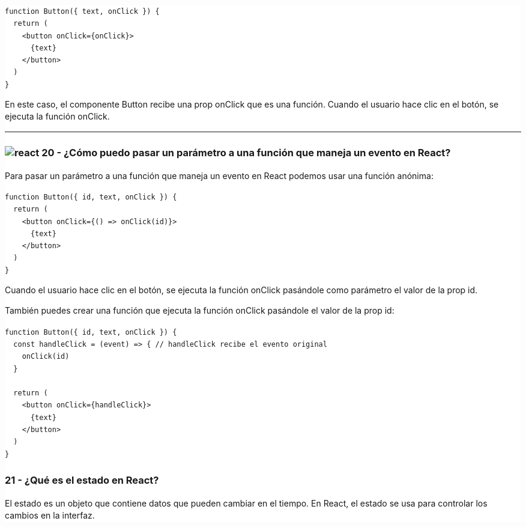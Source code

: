 ```JSX
function Button({ text, onClick }) {
  return (
    <button onClick={onClick}>
      {text}
    </button>
  )
}
```

En este caso, el componente Button recibe una prop onClick que es una función. Cuando el usuario hace clic en el botón, se ejecuta la función onClick.

---

###  <img width="40" height="40" src="https://img.icons8.com/clouds/40/react.png" alt="react"/> 20 - ¿Cómo puedo pasar un parámetro a una función que maneja un evento en React?

Para pasar un parámetro a una función que maneja un evento en React podemos usar una función anónima:


```JSX
function Button({ id, text, onClick }) {
  return (
    <button onClick={() => onClick(id)}>
      {text}
    </button>
  )
}
```

Cuando el usuario hace clic en el botón, se ejecuta la función onClick pasándole como parámetro el valor de la prop id.

También puedes crear una función que ejecuta la función onClick pasándole el valor de la prop id:

```JSX
function Button({ id, text, onClick }) {
  const handleClick = (event) => { // handleClick recibe el evento original
    onClick(id)
  }

  return (
    <button onClick={handleClick}>
      {text}
    </button>
  )
}
```


### 21 - ¿Qué es el estado en React?

El estado es un objeto que contiene datos que pueden cambiar en el tiempo. En React, el estado se usa para controlar los cambios en la interfaz.
